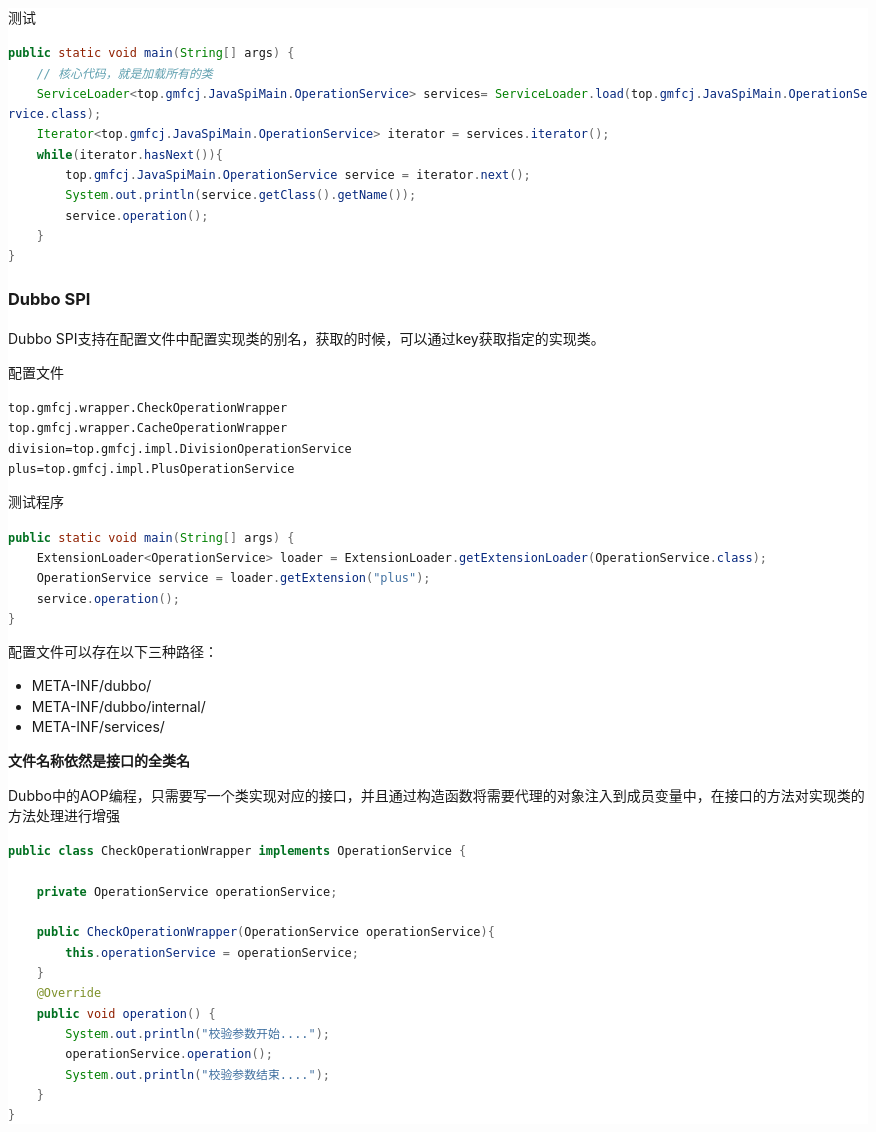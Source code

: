 测试

```java
public static void main(String[] args) {
    // 核心代码，就是加载所有的类
    ServiceLoader<top.gmfcj.JavaSpiMain.OperationService> services= ServiceLoader.load(top.gmfcj.JavaSpiMain.OperationService.class);
    Iterator<top.gmfcj.JavaSpiMain.OperationService> iterator = services.iterator();
    while(iterator.hasNext()){
        top.gmfcj.JavaSpiMain.OperationService service = iterator.next();
        System.out.println(service.getClass().getName());
        service.operation();
    }
}
```

### Dubbo SPI

 Dubbo SPI支持在配置文件中配置实现类的别名，获取的时候，可以通过key获取指定的实现类。

配置文件

```properties
top.gmfcj.wrapper.CheckOperationWrapper
top.gmfcj.wrapper.CacheOperationWrapper
division=top.gmfcj.impl.DivisionOperationService
plus=top.gmfcj.impl.PlusOperationService
```

测试程序

```java
public static void main(String[] args) {
    ExtensionLoader<OperationService> loader = ExtensionLoader.getExtensionLoader(OperationService.class);
    OperationService service = loader.getExtension("plus");
    service.operation();
}
```

配置文件可以存在以下三种路径：

+ META-INF/dubbo/
+ META-INF/dubbo/internal/
+ META-INF/services/

**文件名称依然是接口的全类名**

Dubbo中的AOP编程，只需要写一个类实现对应的接口，并且通过构造函数将需要代理的对象注入到成员变量中，在接口的方法对实现类的方法处理进行增强

```java
public class CheckOperationWrapper implements OperationService {

    private OperationService operationService;

    public CheckOperationWrapper(OperationService operationService){
        this.operationService = operationService;
    }
    @Override
    public void operation() {
        System.out.println("校验参数开始....");
        operationService.operation();
        System.out.println("校验参数结束....");
    }
}
```
